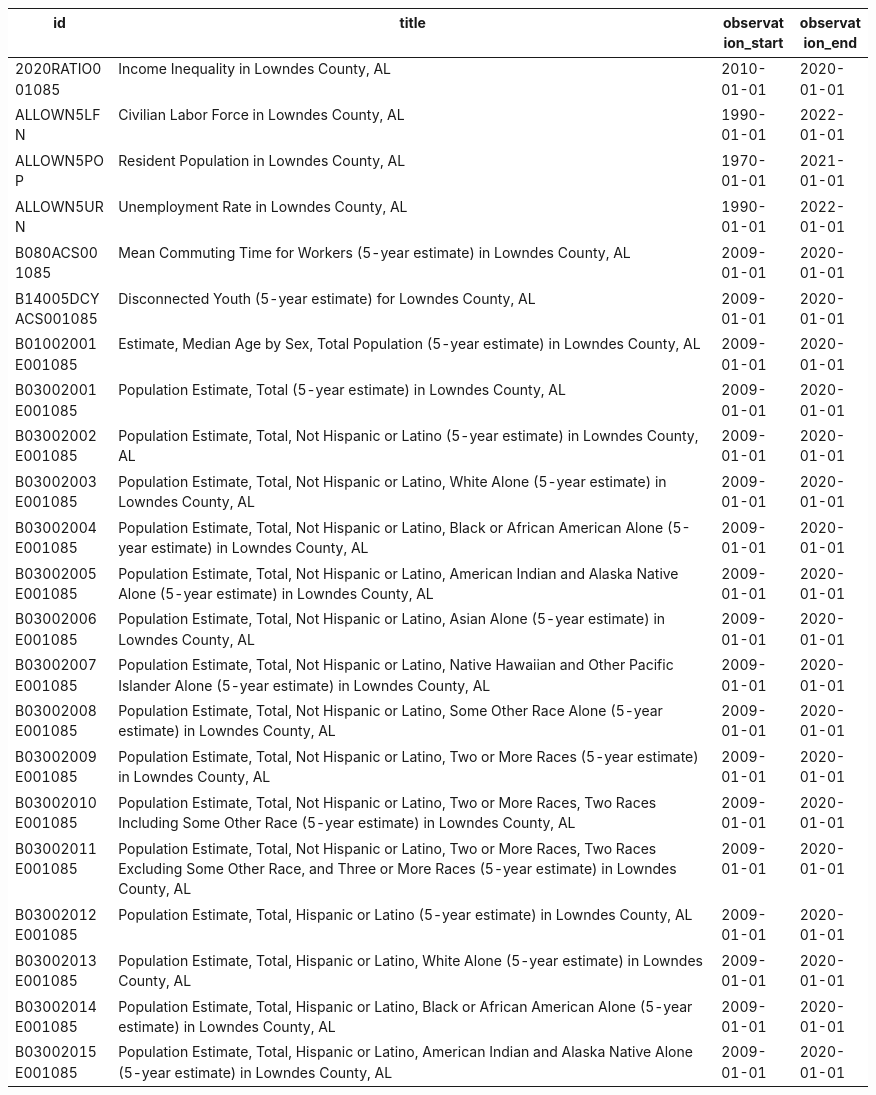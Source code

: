 | id                        | title                                                                                                                                                                       | observation_start   | observation_end   |
|---------------------------|-----------------------------------------------------------------------------------------------------------------------------------------------------------------------------|---------------------|-------------------|
| 2020RATIO001085           | Income Inequality in Lowndes County, AL                                                                                                                                     | 2010-01-01          | 2020-01-01        |
| ALLOWN5LFN                | Civilian Labor Force in Lowndes County, AL                                                                                                                                  | 1990-01-01          | 2022-01-01        |
| ALLOWN5POP                | Resident Population in Lowndes County, AL                                                                                                                                   | 1970-01-01          | 2021-01-01        |
| ALLOWN5URN                | Unemployment Rate in Lowndes County, AL                                                                                                                                     | 1990-01-01          | 2022-01-01        |
| B080ACS001085             | Mean Commuting Time for Workers (5-year estimate) in Lowndes County, AL                                                                                                     | 2009-01-01          | 2020-01-01        |
| B14005DCYACS001085        | Disconnected Youth (5-year estimate) for Lowndes County, AL                                                                                                                 | 2009-01-01          | 2020-01-01        |
| B01002001E001085          | Estimate, Median Age by Sex, Total Population (5-year estimate) in Lowndes County, AL                                                                                       | 2009-01-01          | 2020-01-01        |
| B03002001E001085          | Population Estimate, Total (5-year estimate) in Lowndes County, AL                                                                                                          | 2009-01-01          | 2020-01-01        |
| B03002002E001085          | Population Estimate, Total, Not Hispanic or Latino (5-year estimate) in Lowndes County, AL                                                                                  | 2009-01-01          | 2020-01-01        |
| B03002003E001085          | Population Estimate, Total, Not Hispanic or Latino, White Alone (5-year estimate) in Lowndes County, AL                                                                     | 2009-01-01          | 2020-01-01        |
| B03002004E001085          | Population Estimate, Total, Not Hispanic or Latino, Black or African American Alone (5-year estimate) in Lowndes County, AL                                                 | 2009-01-01          | 2020-01-01        |
| B03002005E001085          | Population Estimate, Total, Not Hispanic or Latino, American Indian and Alaska Native Alone (5-year estimate) in Lowndes County, AL                                         | 2009-01-01          | 2020-01-01        |
| B03002006E001085          | Population Estimate, Total, Not Hispanic or Latino, Asian Alone (5-year estimate) in Lowndes County, AL                                                                     | 2009-01-01          | 2020-01-01        |
| B03002007E001085          | Population Estimate, Total, Not Hispanic or Latino, Native Hawaiian and Other Pacific Islander Alone (5-year estimate) in Lowndes County, AL                                | 2009-01-01          | 2020-01-01        |
| B03002008E001085          | Population Estimate, Total, Not Hispanic or Latino, Some Other Race Alone (5-year estimate) in Lowndes County, AL                                                           | 2009-01-01          | 2020-01-01        |
| B03002009E001085          | Population Estimate, Total, Not Hispanic or Latino, Two or More Races (5-year estimate) in Lowndes County, AL                                                               | 2009-01-01          | 2020-01-01        |
| B03002010E001085          | Population Estimate, Total, Not Hispanic or Latino, Two or More Races, Two Races Including Some Other Race (5-year estimate) in Lowndes County, AL                          | 2009-01-01          | 2020-01-01        |
| B03002011E001085          | Population Estimate, Total, Not Hispanic or Latino, Two or More Races, Two Races Excluding Some Other Race, and Three or More Races (5-year estimate) in Lowndes County, AL | 2009-01-01          | 2020-01-01        |
| B03002012E001085          | Population Estimate, Total, Hispanic or Latino (5-year estimate) in Lowndes County, AL                                                                                      | 2009-01-01          | 2020-01-01        |
| B03002013E001085          | Population Estimate, Total, Hispanic or Latino, White Alone (5-year estimate) in Lowndes County, AL                                                                         | 2009-01-01          | 2020-01-01        |
| B03002014E001085          | Population Estimate, Total, Hispanic or Latino, Black or African American Alone (5-year estimate) in Lowndes County, AL                                                     | 2009-01-01          | 2020-01-01        |
| B03002015E001085          | Population Estimate, Total, Hispanic or Latino, American Indian and Alaska Native Alone (5-year estimate) in Lowndes County, AL                                             | 2009-01-01          | 2020-01-01        |